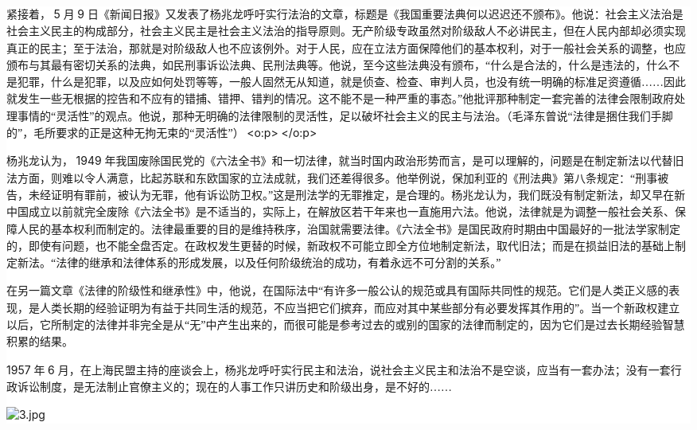   <span lang="ZH-CN" style='font-family:宋体;mso-ascii-font-family:
"Times New Roman"'>
   紧接着，
  </span>
  5
  <span lang="ZH-CN" style='font-family:宋体;
mso-ascii-font-family:"Times New Roman"'>
   月
  </span>
  9
  <span lang="ZH-CN" style='font-family:宋体;mso-ascii-font-family:"Times New Roman"'>
   日《新闻日报》又发表了杨兆龙呼吁实行法治的文章，标题是《我国重要法典何以迟迟还不颁布》。他说：社会主义法治是社会主义民主的构成部分，社会主义民主是社会主义法治的指导原则。无产阶级专政虽然对阶级敌人不必讲民主，但在人民内部却必须实现真正的民主；至于法治，那就是对阶级敌人也不应该例外。对于人民，应在立法方面保障他们的基本权利，对于一般社会关系的调整，也应颁布与其最有密切关系的法典，如民刑事诉讼法典、民刑法典等。他说，至今这些法典没有颁布，“什么是合法的，什么是违法的，什么不是犯罪，什么是犯罪，以及应如何处罚等等，一般人固然无从知道，就是侦查、检查、审判人员，也没有统一明确的标准足资遵循……因此就发生一些无根据的控告和不应有的错捕、错押、错判的情况。这不能不是一种严重的事态。”他批评那种制定一套完善的法律会限制政府处理事情的“灵活性”的观点。他说，那种无明确的法律限制的灵活性，足以破坏社会主义的民主与法治。（毛泽东曾说“法律是捆住我们手脚的”，毛所要求的正是这种无拘无束的“灵活性”）
  </span>
  <o:p>
  </o:p>
 </p>
 <p class="MsoNormal">
  <span lang="ZH-CN" style='font-family:宋体;mso-ascii-font-family:
"Times New Roman"'>
   杨兆龙认为，
  </span>
  1949
  <span lang="ZH-CN" style='font-family:宋体;
mso-ascii-font-family:"Times New Roman"'>
   年我国废除国民党的《六法全书》和一切法律，就当时国内政治形势而言，是可以理解的，问题是在制定新法以代替旧法方面，则难以令人满意，比起苏联和东欧国家的立法成就，我们还差得很多。他举例说，保加利亚的《刑法典》第八条规定：“刑事被告，未经证明有罪前，被认为无罪，他有诉讼防卫权。”这是刑法学的无罪推定，是合理的。杨兆龙认为，我们既没有制定新法，却又早在新中国成立以前就完全废除《六法全书》是不适当的，实际上，在解放区若干年来也一直施用六法。他说，法律就是为调整一般社会关系、保障人民的基本权利而制定的。法律最重要的目的是维持秩序，治国就需要法律。《六法全书》是国民政府时期由中国最好的一批法学家制定的，即使有问题，也不能全盘否定。在政权发生更替的时候，新政权不可能立即全方位地制定新法，取代旧法；而是在损益旧法的基础上制定新法。“法律的继承和法律体系的形成发展，以及任何阶级统治的成功，有着永远不可分割的关系。”
  </span>
  <o:p>
  </o:p>
 </p>
 <p class="MsoNormal">
  <span lang="ZH-CN" style='font-family:宋体;mso-ascii-font-family:
"Times New Roman"'>
   在另一篇文章《法律的阶级性和继承性》中，他说，在国际法中“有许多一般公认的规范或具有国际共同性的规范。它们是人类正义感的表现，是人类长期的经验证明为有益于共同生活的规范，不应当把它们摈弃，而应对其中某些部分有必要发挥其作用的”。当一个新政权建立以后，它所制定的法律并非完全是从“无”中产生出来的，而很可能是参考过去的或别的国家的法律而制定的，因为它们是过去长期经验智慧积累的结果。
  </span>
  <o:p>
  </o:p>
 </p>
 <p class="MsoNormal">
  1957
  <span lang="ZH-CN" style='font-family:宋体;mso-ascii-font-family:
"Times New Roman"'>
   年
  </span>
  6
  <span lang="ZH-CN" style='font-family:宋体;mso-ascii-font-family:
"Times New Roman"'>
   月，在上海民盟主持的座谈会上，杨兆龙呼吁实行民主和法治，说社会主义民主和法治不是空谈，应当有一套办法；没有一套行政诉讼制度，是无法制止官僚主义的；现在的人事工作只讲历史和阶级出身，是不好的……
  </span>
  <o:p>
  </o:p>
 </p>
 <p class="MsoNormal">
  <o:p>
   <img alt="3.jpg" border="0" height="550" src="http://mjlsh.usc.cuhk.edu.hk/medias/contents/2763/3.jpg" width="408"/>
